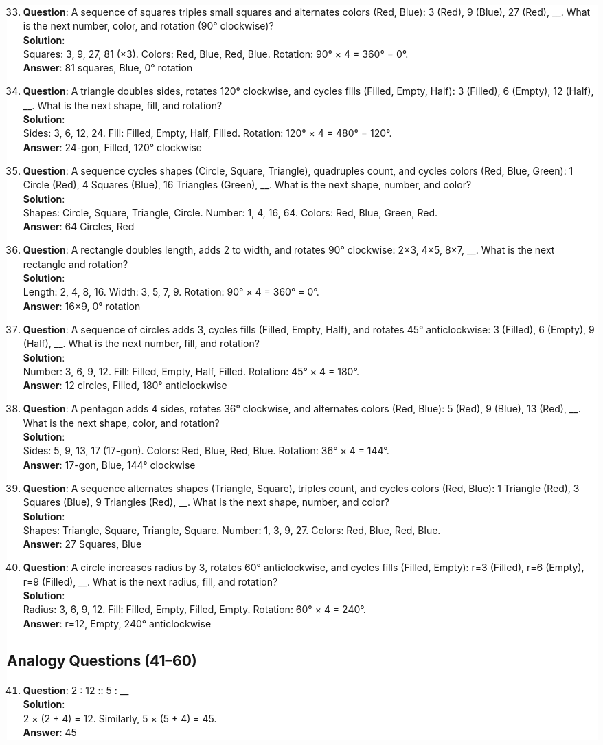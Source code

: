 33. **Question**: A sequence of squares triples small squares and alternates colors (Red, Blue): 3 (Red), 9 (Blue), 27 (Red), __. What is the next number, color, and rotation (90° clockwise)?  
    **Solution**:  
    Squares: 3, 9, 27, 81 (×3). Colors: Red, Blue, Red, Blue. Rotation: 90° × 4 = 360° = 0°.  
    **Answer**: 81 squares, Blue, 0° rotation

34. **Question**: A triangle doubles sides, rotates 120° clockwise, and cycles fills (Filled, Empty, Half): 3 (Filled), 6 (Empty), 12 (Half), __. What is the next shape, fill, and rotation?  
    **Solution**:  
    Sides: 3, 6, 12, 24. Fill: Filled, Empty, Half, Filled. Rotation: 120° × 4 = 480° = 120°.  
    **Answer**: 24-gon, Filled, 120° clockwise

35. **Question**: A sequence cycles shapes (Circle, Square, Triangle), quadruples count, and cycles colors (Red, Blue, Green): 1 Circle (Red), 4 Squares (Blue), 16 Triangles (Green), __. What is the next shape, number, and color?  
    **Solution**:  
    Shapes: Circle, Square, Triangle, Circle. Number: 1, 4, 16, 64. Colors: Red, Blue, Green, Red.  
    **Answer**: 64 Circles, Red

36. **Question**: A rectangle doubles length, adds 2 to width, and rotates 90° clockwise: 2×3, 4×5, 8×7, __. What is the next rectangle and rotation?  
    **Solution**:  
    Length: 2, 4, 8, 16. Width: 3, 5, 7, 9. Rotation: 90° × 4 = 360° = 0°.  
    **Answer**: 16×9, 0° rotation

37. **Question**: A sequence of circles adds 3, cycles fills (Filled, Empty, Half), and rotates 45° anticlockwise: 3 (Filled), 6 (Empty), 9 (Half), __. What is the next number, fill, and rotation?  
    **Solution**:  
    Number: 3, 6, 9, 12. Fill: Filled, Empty, Half, Filled. Rotation: 45° × 4 = 180°.  
    **Answer**: 12 circles, Filled, 180° anticlockwise

38. **Question**: A pentagon adds 4 sides, rotates 36° clockwise, and alternates colors (Red, Blue): 5 (Red), 9 (Blue), 13 (Red), __. What is the next shape, color, and rotation?  
    **Solution**:  
    Sides: 5, 9, 13, 17 (17-gon). Colors: Red, Blue, Red, Blue. Rotation: 36° × 4 = 144°.  
    **Answer**: 17-gon, Blue, 144° clockwise

39. **Question**: A sequence alternates shapes (Triangle, Square), triples count, and cycles colors (Red, Blue): 1 Triangle (Red), 3 Squares (Blue), 9 Triangles (Red), __. What is the next shape, number, and color?  
    **Solution**:  
    Shapes: Triangle, Square, Triangle, Square. Number: 1, 3, 9, 27. Colors: Red, Blue, Red, Blue.  
    **Answer**: 27 Squares, Blue

40. **Question**: A circle increases radius by 3, rotates 60° anticlockwise, and cycles fills (Filled, Empty): r=3 (Filled), r=6 (Empty), r=9 (Filled), __. What is the next radius, fill, and rotation?  
    **Solution**:  
    Radius: 3, 6, 9, 12. Fill: Filled, Empty, Filled, Empty. Rotation: 60° × 4 = 240°.  
    **Answer**: r=12, Empty, 240° anticlockwise

## Analogy Questions (41–60)

41. **Question**: 2 : 12 :: 5 : __  
    **Solution**:  
    2 × (2 + 4) = 12. Similarly, 5 × (5 + 4) = 45.  
    **Answer**: 45
